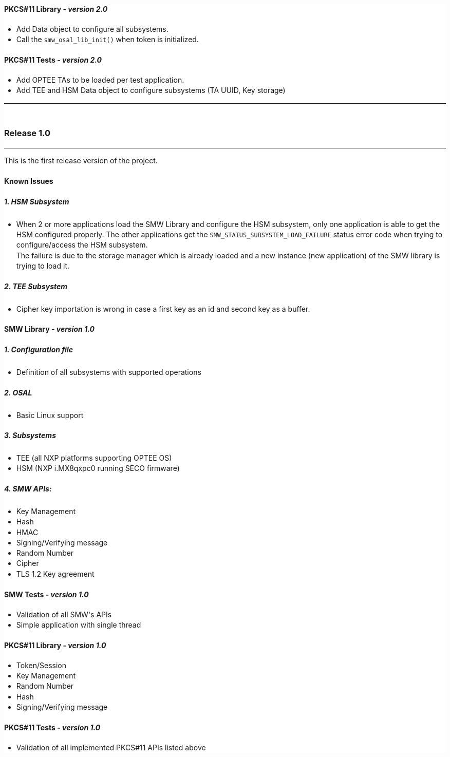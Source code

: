 #### PKCS#11 Library - _version 2.0_

* Add Data object to configure all subsystems.
* Call the `smw_osal_lib_init()` when token is initialized.

#### PKCS#11 Tests - _version 2.0_

* Add OPTEE TAs to be loaded per test application.
* Add TEE and HSM Data object to configure subsystems (TA UUID, Key storage)

---
### <a id ="rel_1_0"></a></br>**Release 1.0**
---
This is the first release version of the project.
#### Known Issues
##### 1. HSM Subsystem

* When 2 or more applications load the SMW Library and configure the HSM subsystem, only one application is able to get the HSM configured properly. The other applications get the `SMW_STATUS_SUBSYSTEM_LOAD_FAILURE` status error code when trying to configure/access the HSM subsystem. </br>
The failure is due to the storage manager which is already loaded and a new instance (new application) of the SMW library is trying to load it.

##### 2. TEE Subsystem

* Cipher key importation is wrong in case a first key as an id and second key as a buffer.

#### SMW Library - _version 1.0_

##### 1. Configuration file

* Definition of all subsystems with supported operations

##### 2. OSAL

* Basic Linux support

##### 3. Subsystems

* TEE (all NXP platforms supporting OPTEE OS)
* HSM (NXP i.MX8qxpc0 running SECO firmware)

##### 4. SMW APIs:

* Key Management
* Hash
* HMAC
* Signing/Verifying message
* Random Number
* Cipher
* TLS 1.2 Key agreement

#### SMW Tests - _version 1.0_
* Validation of all SMW's APIs
* Simple application with single thread

#### PKCS#11 Library - _version 1.0_
* Token/Session
* Key Management
* Random Number
* Hash
* Signing/Verifying message

#### PKCS#11 Tests - _version 1.0_
* Validation of all implemented PKCS#11 APIs listed above
